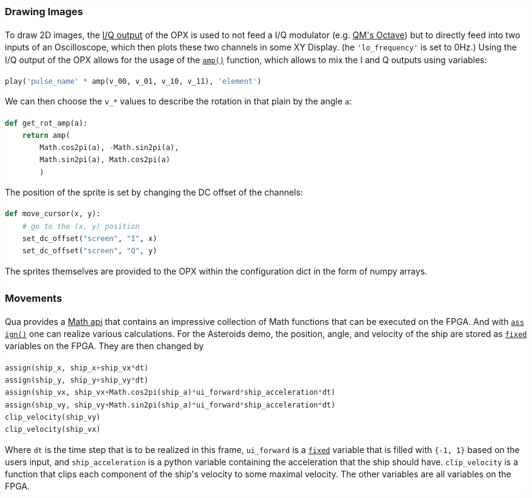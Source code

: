 ### Drawing Images

To draw 2D images, the [I/Q output](https://docs.quantum-machines.co/0.1/qm-qua-sdk/docs/Introduction/qua_overview/?h=amp#mixed-inputs-element) of the OPX is used to not feed a I/Q modulator (e.g. [QM's Octave](https://www.quantum-machines.co/products/octave/)) but to directly feed into two inputs of an Oscilloscope, which then plots these two channels in some XY Display. (he `'lo_frequency'` is set to 0Hz.)
Using the I/Q output of the OPX allows for the usage of the [`amp()`](https://docs.quantum-machines.co/0.1/qm-qua-sdk/docs/API_references/qua/dsl_main/?h=amp#qm.qua._dsl.amp) function, which allows to mix the I and Q outputs using variables:
``` python
play('pulse_name' * amp(v_00, v_01, v_10, v_11), 'element')
```
We can then choose the `v_*` values to describe the rotation in that plain by the angle `a`:
``` python
def get_rot_amp(a):
    return amp(
		Math.cos2pi(a), -Math.sin2pi(a), 
    	Math.sin2pi(a), Math.cos2pi(a)
    	)
```

The position of the sprite is set by changing the DC offset of the channels:
``` python
def move_cursor(x, y):
    # go to the (x, y) position
    set_dc_offset("screen", "I", x)
    set_dc_offset("screen", "Q", y)
```

The sprites themselves are provided to the OPX within the configuration dict in the form of numpy arrays.

### Movements

Qua provides a [Math api](https://docs.quantum-machines.co/0.1/qm-qua-sdk/docs/API_references/qua/math/) that contains an impressive collection of Math functions that can be executed on the FPGA. And with [`assign()`](https://docs.quantum-machines.co/0.1/qm-qua-sdk/docs/API_references/qua/dsl_main/#qm.qua._dsl.assign) one can realize various calculations. 
For the Asteroids demo, the position, angle, and velocity of the ship are stored as [`fixed`](https://docs.quantum-machines.co/0.1/qm-qua-sdk/docs/Guides/demod/?h=fixed#fixed-point-format) variables on the FPGA. They are then changed by
``` python
assign(ship_x, ship_x+ship_vx*dt)
assign(ship_y, ship_y+ship_vy*dt)
assign(ship_vx, ship_vx+Math.cos2pi(ship_a)*ui_forward*ship_acceleration*dt)
assign(ship_vy, ship_vy+Math.sin2pi(ship_a)*ui_forward*ship_acceleration*dt)
clip_velocity(ship_vy)
clip_velocity(ship_vx)
```
Where `dt` is the time step that is to be realized in this frame, `ui_forward` is a [`fixed`](https://docs.quantum-machines.co/0.1/qm-qua-sdk/docs/Guides/demod/?h=fixed#fixed-point-format) variable that is filled with `{-1, 1}` based on the users input, and `ship_acceleration` is a python variable containing the acceleration that the ship should have. `clip_velocity` is a function that clips each component of the ship's velocity to some maximal velocity. The other variables are all variables on the FPGA.

